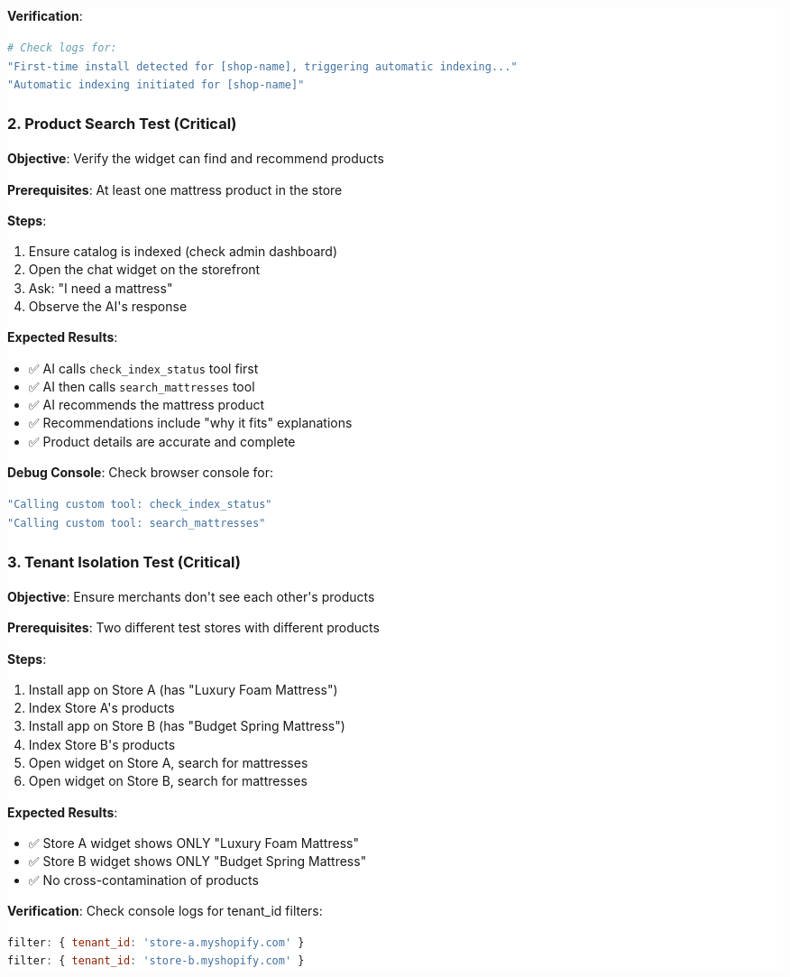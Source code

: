 **Verification**:
```bash
# Check logs for:
"First-time install detected for [shop-name], triggering automatic indexing..."
"Automatic indexing initiated for [shop-name]"
```

### 2. Product Search Test (Critical)

**Objective**: Verify the widget can find and recommend products

**Prerequisites**: At least one mattress product in the store

**Steps**:
1. Ensure catalog is indexed (check admin dashboard)
2. Open the chat widget on the storefront
3. Ask: "I need a mattress"
4. Observe the AI's response

**Expected Results**:
- ✅ AI calls `check_index_status` tool first
- ✅ AI then calls `search_mattresses` tool
- ✅ AI recommends the mattress product
- ✅ Recommendations include "why it fits" explanations
- ✅ Product details are accurate and complete

**Debug Console**:
Check browser console for:
```javascript
"Calling custom tool: check_index_status"
"Calling custom tool: search_mattresses"
```

### 3. Tenant Isolation Test (Critical)

**Objective**: Ensure merchants don't see each other's products

**Prerequisites**: Two different test stores with different products

**Steps**:
1. Install app on Store A (has "Luxury Foam Mattress")
2. Index Store A's products
3. Install app on Store B (has "Budget Spring Mattress")
4. Index Store B's products
5. Open widget on Store A, search for mattresses
6. Open widget on Store B, search for mattresses

**Expected Results**:
- ✅ Store A widget shows ONLY "Luxury Foam Mattress"
- ✅ Store B widget shows ONLY "Budget Spring Mattress"
- ✅ No cross-contamination of products

**Verification**:
Check console logs for tenant_id filters:
```javascript
filter: { tenant_id: 'store-a.myshopify.com' }
filter: { tenant_id: 'store-b.myshopify.com' }
```
